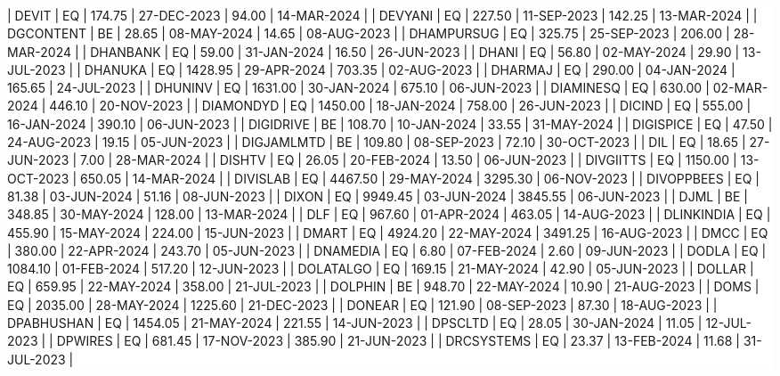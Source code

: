 | DEVIT | EQ | 174.75 | 27-DEC-2023 | 94.00 | 14-MAR-2024 |
| DEVYANI | EQ | 227.50 | 11-SEP-2023 | 142.25 | 13-MAR-2024 |
| DGCONTENT | BE | 28.65 | 08-MAY-2024 | 14.65 | 08-AUG-2023 |
| DHAMPURSUG | EQ | 325.75 | 25-SEP-2023 | 206.00 | 28-MAR-2024 |
| DHANBANK | EQ | 59.00 | 31-JAN-2024 | 16.50 | 26-JUN-2023 |
| DHANI | EQ | 56.80 | 02-MAY-2024 | 29.90 | 13-JUL-2023 |
| DHANUKA | EQ | 1428.95 | 29-APR-2024 | 703.35 | 02-AUG-2023 |
| DHARMAJ | EQ | 290.00 | 04-JAN-2024 | 165.65 | 24-JUL-2023 |
| DHUNINV | EQ | 1631.00 | 30-JAN-2024 | 675.10 | 06-JUN-2023 |
| DIAMINESQ | EQ | 630.00 | 02-MAR-2024 | 446.10 | 20-NOV-2023 |
| DIAMONDYD | EQ | 1450.00 | 18-JAN-2024 | 758.00 | 26-JUN-2023 |
| DICIND | EQ | 555.00 | 16-JAN-2024 | 390.10 | 06-JUN-2023 |
| DIGIDRIVE | BE | 108.70 | 10-JAN-2024 | 33.55 | 31-MAY-2024 |
| DIGISPICE | EQ | 47.50 | 24-AUG-2023 | 19.15 | 05-JUN-2023 |
| DIGJAMLMTD | BE | 109.80 | 08-SEP-2023 | 72.10 | 30-OCT-2023 |
| DIL | EQ | 18.65 | 27-JUN-2023 | 7.00 | 28-MAR-2024 |
| DISHTV | EQ | 26.05 | 20-FEB-2024 | 13.50 | 06-JUN-2023 |
| DIVGIITTS | EQ | 1150.00 | 13-OCT-2023 | 650.05 | 14-MAR-2024 |
| DIVISLAB | EQ | 4467.50 | 29-MAY-2024 | 3295.30 | 06-NOV-2023 |
| DIVOPPBEES | EQ | 81.38 | 03-JUN-2024 | 51.16 | 08-JUN-2023 |
| DIXON | EQ | 9949.45 | 03-JUN-2024 | 3845.55 | 06-JUN-2023 |
| DJML | BE | 348.85 | 30-MAY-2024 | 128.00 | 13-MAR-2024 |
| DLF | EQ | 967.60 | 01-APR-2024 | 463.05 | 14-AUG-2023 |
| DLINKINDIA | EQ | 455.90 | 15-MAY-2024 | 224.00 | 15-JUN-2023 |
| DMART | EQ | 4924.20 | 22-MAY-2024 | 3491.25 | 16-AUG-2023 |
| DMCC | EQ | 380.00 | 22-APR-2024 | 243.70 | 05-JUN-2023 |
| DNAMEDIA | EQ | 6.80 | 07-FEB-2024 | 2.60 | 09-JUN-2023 |
| DODLA | EQ | 1084.10 | 01-FEB-2024 | 517.20 | 12-JUN-2023 |
| DOLATALGO | EQ | 169.15 | 21-MAY-2024 | 42.90 | 05-JUN-2023 |
| DOLLAR | EQ | 659.95 | 22-MAY-2024 | 358.00 | 21-JUL-2023 |
| DOLPHIN | BE | 948.70 | 22-MAY-2024 | 10.90 | 21-AUG-2023 |
| DOMS | EQ | 2035.00 | 28-MAY-2024 | 1225.60 | 21-DEC-2023 |
| DONEAR | EQ | 121.90 | 08-SEP-2023 | 87.30 | 18-AUG-2023 |
| DPABHUSHAN | EQ | 1454.05 | 21-MAY-2024 | 221.55 | 14-JUN-2023 |
| DPSCLTD | EQ | 28.05 | 30-JAN-2024 | 11.05 | 12-JUL-2023 |
| DPWIRES | EQ | 681.45 | 17-NOV-2023 | 385.90 | 21-JUN-2023 |
| DRCSYSTEMS | EQ | 23.37 | 13-FEB-2024 | 11.68 | 31-JUL-2023 |